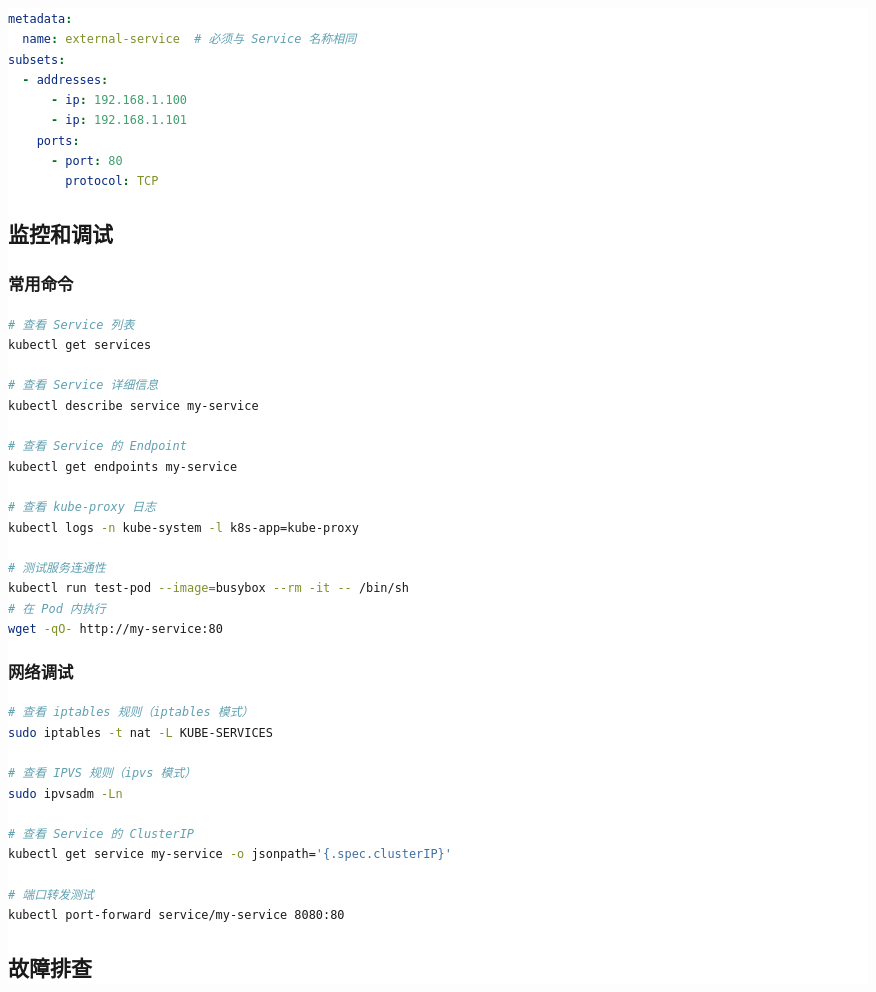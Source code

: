 ```yaml
metadata:
  name: external-service  # 必须与 Service 名称相同
subsets:
  - addresses:
      - ip: 192.168.1.100
      - ip: 192.168.1.101
    ports:
      - port: 80
        protocol: TCP
```

## 监控和调试

### 常用命令

```bash
# 查看 Service 列表
kubectl get services

# 查看 Service 详细信息
kubectl describe service my-service

# 查看 Service 的 Endpoint
kubectl get endpoints my-service

# 查看 kube-proxy 日志
kubectl logs -n kube-system -l k8s-app=kube-proxy

# 测试服务连通性
kubectl run test-pod --image=busybox --rm -it -- /bin/sh
# 在 Pod 内执行
wget -qO- http://my-service:80
```

### 网络调试

```bash
# 查看 iptables 规则（iptables 模式）
sudo iptables -t nat -L KUBE-SERVICES

# 查看 IPVS 规则（ipvs 模式）
sudo ipvsadm -Ln

# 查看 Service 的 ClusterIP
kubectl get service my-service -o jsonpath='{.spec.clusterIP}'

# 端口转发测试
kubectl port-forward service/my-service 8080:80
```

## 故障排查
